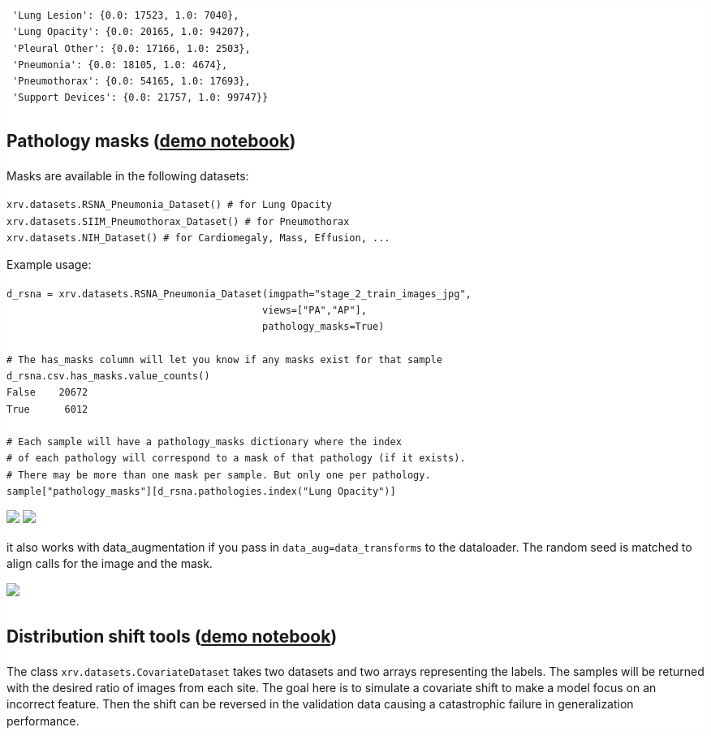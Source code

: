 ```python3
 'Lung Lesion': {0.0: 17523, 1.0: 7040},
 'Lung Opacity': {0.0: 20165, 1.0: 94207},
 'Pleural Other': {0.0: 17166, 1.0: 2503},
 'Pneumonia': {0.0: 18105, 1.0: 4674},
 'Pneumothorax': {0.0: 54165, 1.0: 17693},
 'Support Devices': {0.0: 21757, 1.0: 99747}}
```

## Pathology masks ([demo notebook](https://github.com/mlmed/torchxrayvision/blob/master/scripts/xray_masks.ipynb))

Masks are available in the following datasets:
```python3
xrv.datasets.RSNA_Pneumonia_Dataset() # for Lung Opacity
xrv.datasets.SIIM_Pneumothorax_Dataset() # for Pneumothorax
xrv.datasets.NIH_Dataset() # for Cardiomegaly, Mass, Effusion, ...
```

Example usage:

```python3
d_rsna = xrv.datasets.RSNA_Pneumonia_Dataset(imgpath="stage_2_train_images_jpg", 
                                            views=["PA","AP"],
                                            pathology_masks=True)
                                            
# The has_masks column will let you know if any masks exist for that sample
d_rsna.csv.has_masks.value_counts()
False    20672
True      6012       

# Each sample will have a pathology_masks dictionary where the index 
# of each pathology will correspond to a mask of that pathology (if it exists).
# There may be more than one mask per sample. But only one per pathology.
sample["pathology_masks"][d_rsna.pathologies.index("Lung Opacity")]
```
![](https://raw.githubusercontent.com/mlmed/torchxrayvision/master/docs/pathology-mask-rsna2.png)
![](https://raw.githubusercontent.com/mlmed/torchxrayvision/master/docs/pathology-mask-rsna3.png)

it also works with data_augmentation if you pass in `data_aug=data_transforms` to the dataloader. The random seed is matched to align calls for the image and the mask.

![](https://raw.githubusercontent.com/mlmed/torchxrayvision/master/docs/pathology-mask-rsna614-da.png)

## Distribution shift tools ([demo notebook](https://github.com/mlmed/torchxrayvision/blob/master/scripts/xray_datasets-CovariateShift.ipynb))

The class `xrv.datasets.CovariateDataset` takes two datasets and two 
arrays representing the labels. The samples will be returned with the 
desired ratio of images from each site. The goal here is to simulate 
a covariate shift to make a model focus on an incorrect feature. Then 
the shift can be reversed in the validation data causing a catastrophic
failure in generalization performance.
